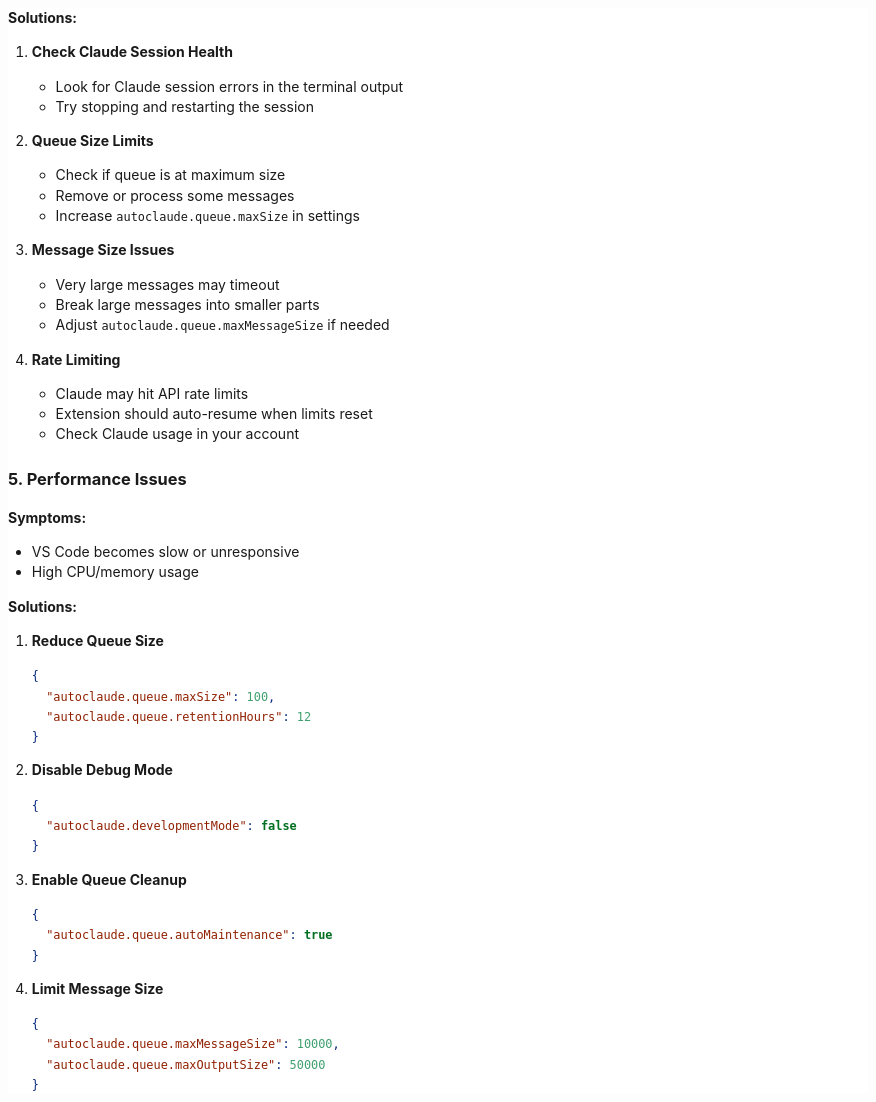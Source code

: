 **Solutions:**

1. **Check Claude Session Health**
   - Look for Claude session errors in the terminal output
   - Try stopping and restarting the session

2. **Queue Size Limits**
   - Check if queue is at maximum size
   - Remove or process some messages
   - Increase `autoclaude.queue.maxSize` in settings

3. **Message Size Issues**
   - Very large messages may timeout
   - Break large messages into smaller parts
   - Adjust `autoclaude.queue.maxMessageSize` if needed

4. **Rate Limiting**
   - Claude may hit API rate limits
   - Extension should auto-resume when limits reset
   - Check Claude usage in your account

### 5. Performance Issues

**Symptoms:**

- VS Code becomes slow or unresponsive
- High CPU/memory usage

**Solutions:**

1. **Reduce Queue Size**

   ```json
   {
     "autoclaude.queue.maxSize": 100,
     "autoclaude.queue.retentionHours": 12
   }
   ```

2. **Disable Debug Mode**

   ```json
   {
     "autoclaude.developmentMode": false
   }
   ```

3. **Enable Queue Cleanup**

   ```json
   {
     "autoclaude.queue.autoMaintenance": true
   }
   ```

4. **Limit Message Size**
   ```json
   {
     "autoclaude.queue.maxMessageSize": 10000,
     "autoclaude.queue.maxOutputSize": 50000
   }
   ```
